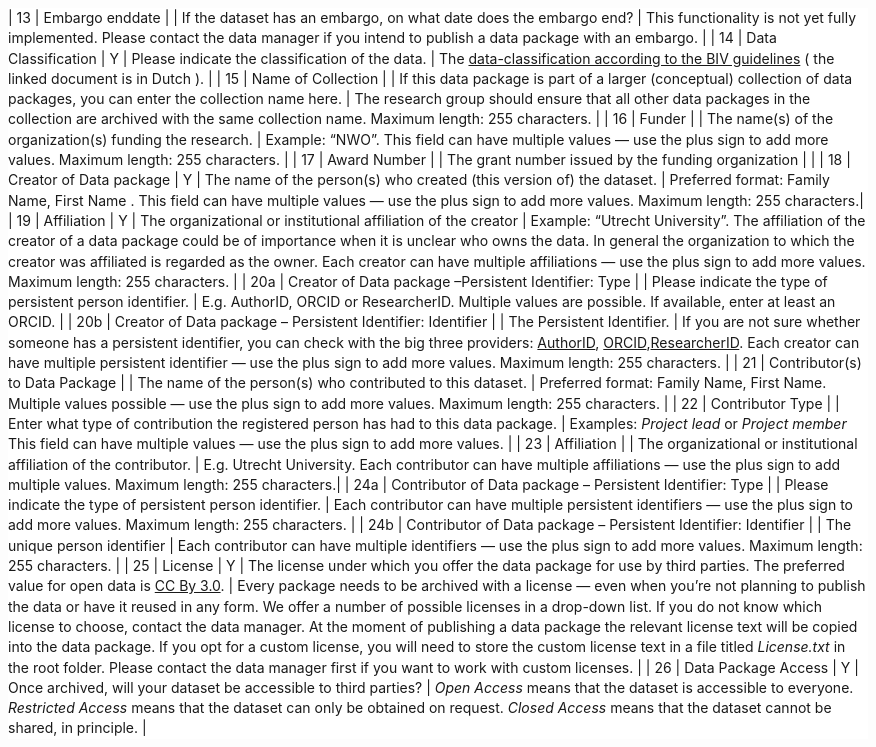 | 13     | Embargo enddate                                              |          | If the dataset has an embargo, on what date does the embargo end? | This functionality is not yet fully implemented. Please contact the data manager if you intend to publish a data package with an embargo. |
| 14     | Data Classification                                          | Y        | Please indicate the classification of the data.                  | The [data-classification according to the BIV guidelines](https://intranet.uu.nl/node/49949) ( the linked document is in Dutch ). |
| 15     | Name of Collection                                           |          | If this data package is part of a larger (conceptual) collection of data packages,   you can enter the collection name here. | The research group should ensure that all other data packages in the collection are archived with the same collection name. Maximum length: 255 characters. |
| 16     | Funder                                                       |          | The name(s) of the organization(s) funding the research.     | Example: &ldquo;NWO&rdquo;. This field can have multiple values &mdash; use the plus sign to add more values. Maximum length: 255 characters. |
| 17     | Award Number                                                 |          | The grant number issued by the funding organization          |                                                              |
| 18     | Creator of Data   package                                    | Y        | The name of the person(s) who created (this version of) the dataset. | Preferred format: Family Name, First Name      . This field can have multiple values &mdash; use the plus sign to add more values. Maximum length: 255 characters.|
| 19     | Affiliation                                                  | Y        | The organizational or   institutional affiliation of the creator | Example: &ldquo;Utrecht University&rdquo;. The affiliation of the creator of a data package could be of importance  when it is unclear who owns the data. In general the organization to which   the creator was affiliated is regarded as the owner. Each creator can have multiple affiliations &mdash; use the plus sign to add more values. Maximum length: 255 characters. |
| 20a    | Creator of Data package –Persistent Identifier: Type         |          | Please indicate the type of persistent person identifier.    | E.g. AuthorID, ORCID or ResearcherID. Multiple values are possible.   If available, enter at least an ORCID. |
| 20b    | Creator of Data package – Persistent Identifier: Identifier  |          | The Persistent Identifier.                                   | If you are not sure whether someone has a persistent identifier, you can   check with the big three providers: [AuthorID](https://www.scopus.com/freelookup/form/author.uri?zone=&origin=NO%20ORIGIN%20DEFINED), [ORCID](https://orcid.org/orcid-search/search),[ResearcherID](http://www.researcherid.com/ViewProfileSearch.action?returnCode=ROUTER.Success&Init=Yes&SrcApp=CR&SID=E3ZNssthXYuFFfPK2uJ). Each creator can have multiple persistent identifier &mdash; use the plus sign to add more values. Maximum length: 255 characters. |
| 21     | Contributor(s) to Data Package                               |          | The name of the person(s) who contributed to this dataset.   | Preferred format: Family Name, First Name.  Multiple values possible &mdash; use the plus sign to add more values. Maximum length: 255 characters. |
| 22     | Contributor Type                                             |          | Enter what type of contribution the registered person has had to this   data package. | Examples: *Project lead* or *Project member* This field can have multiple values &mdash; use the plus sign to add more values. |
| 23     | Affiliation                                                  |          | The organizational or institutional   affiliation of the contributor. | E.g. Utrecht University.       Each contributor can have multiple affiliations &mdash; use the plus sign to add multiple values. Maximum length: 255 characters.|
| 24a    | Contributor of Data package –   Persistent Identifier: Type  |          | Please indicate the type of persistent person identifier.    | Each contributor can have multiple persistent identifiers &mdash; use the plus sign to add more values. Maximum length: 255 characters. |
| 24b    | Contributor of Data package –   Persistent Identifier: Identifier |          | The unique person identifier                                 | Each contributor can have multiple identifiers &mdash; use the plus sign to add more values. Maximum length: 255 characters. |
| 25     | License                                                      | Y        | The license under which you offer the data package for use by third   parties. The preferred value for open data is [CC By 3.0](https://creativecommons.org/licenses/by/3.0/). | Every package needs to be archived with a license &mdash; even when you’re not   planning to publish the data or have it reused in any form.       We offer a number of possible licenses in a drop-down list. If you do not   know which license to choose, contact the data manager.   At the moment of publishing a data package the relevant license text will   be copied into the data package. If you opt for a custom license, you will need to store the custom   license text in a file titled *License.txt*   in the root folder. Please contact the data manager first if you want to   work with custom licenses. |
| 26     | Data Package Access                                          | Y        | Once archived, will your dataset be  accessible to third parties? | *Open Access* means that the dataset is accessible to everyone.  *Restricted Access* means that the dataset can only be obtained on request. *Closed Access* means that the dataset cannot be shared, in principle. |
